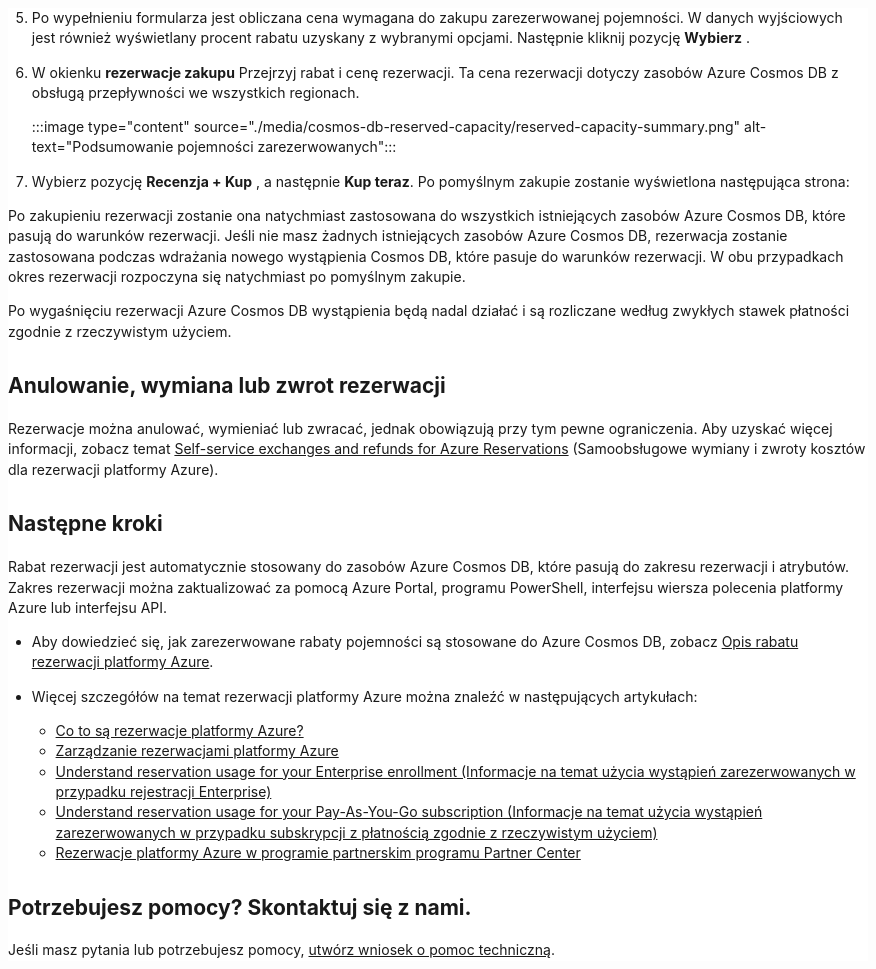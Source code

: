 
5. Po wypełnieniu formularza jest obliczana cena wymagana do zakupu zarezerwowanej pojemności. W danych wyjściowych jest również wyświetlany procent rabatu uzyskany z wybranymi opcjami. Następnie kliknij pozycję **Wybierz** .

6. W okienku **rezerwacje zakupu** Przejrzyj rabat i cenę rezerwacji. Ta cena rezerwacji dotyczy zasobów Azure Cosmos DB z obsługą przepływności we wszystkich regionach.  

   :::image type="content" source="./media/cosmos-db-reserved-capacity/reserved-capacity-summary.png" alt-text="Podsumowanie pojemności zarezerwowanych":::

7. Wybierz pozycję **Recenzja + Kup** , a następnie **Kup teraz**. Po pomyślnym zakupie zostanie wyświetlona następująca strona:

Po zakupieniu rezerwacji zostanie ona natychmiast zastosowana do wszystkich istniejących zasobów Azure Cosmos DB, które pasują do warunków rezerwacji. Jeśli nie masz żadnych istniejących zasobów Azure Cosmos DB, rezerwacja zostanie zastosowana podczas wdrażania nowego wystąpienia Cosmos DB, które pasuje do warunków rezerwacji. W obu przypadkach okres rezerwacji rozpoczyna się natychmiast po pomyślnym zakupie.

Po wygaśnięciu rezerwacji Azure Cosmos DB wystąpienia będą nadal działać i są rozliczane według zwykłych stawek płatności zgodnie z rzeczywistym użyciem.

## <a name="cancel-exchange-or-refund-reservations"></a>Anulowanie, wymiana lub zwrot rezerwacji

Rezerwacje można anulować, wymieniać lub zwracać, jednak obowiązują przy tym pewne ograniczenia. Aby uzyskać więcej informacji, zobacz temat [Self-service exchanges and refunds for Azure Reservations](../cost-management-billing/reservations/exchange-and-refund-azure-reservations.md) (Samoobsługowe wymiany i zwroty kosztów dla rezerwacji platformy Azure).

## <a name="next-steps"></a>Następne kroki

Rabat rezerwacji jest automatycznie stosowany do zasobów Azure Cosmos DB, które pasują do zakresu rezerwacji i atrybutów. Zakres rezerwacji można zaktualizować za pomocą Azure Portal, programu PowerShell, interfejsu wiersza polecenia platformy Azure lub interfejsu API.

*  Aby dowiedzieć się, jak zarezerwowane rabaty pojemności są stosowane do Azure Cosmos DB, zobacz [Opis rabatu rezerwacji platformy Azure](../cost-management-billing/reservations/understand-cosmosdb-reservation-charges.md).

* Więcej szczegółów na temat rezerwacji platformy Azure można znaleźć w następujących artykułach:

   * [Co to są rezerwacje platformy Azure?](../cost-management-billing/reservations/save-compute-costs-reservations.md)  
   * [Zarządzanie rezerwacjami platformy Azure](../cost-management-billing/reservations/manage-reserved-vm-instance.md)  
   * [Understand reservation usage for your Enterprise enrollment (Informacje na temat użycia wystąpień zarezerwowanych w przypadku rejestracji Enterprise)](../cost-management-billing/reservations/understand-reserved-instance-usage-ea.md)  
   * [Understand reservation usage for your Pay-As-You-Go subscription (Informacje na temat użycia wystąpień zarezerwowanych w przypadku subskrypcji z płatnością zgodnie z rzeczywistym użyciem)](../cost-management-billing/reservations/understand-reserved-instance-usage.md)
   * [Rezerwacje platformy Azure w programie partnerskim programu Partner Center](/partner-center/azure-reservations)

## <a name="need-help-contact-us"></a>Potrzebujesz pomocy? Skontaktuj się z nami.

Jeśli masz pytania lub potrzebujesz pomocy, [utwórz wniosek o pomoc techniczną](https://portal.azure.com/#blade/Microsoft_Azure_Support/HelpAndSupportBlade/newsupportrequest).